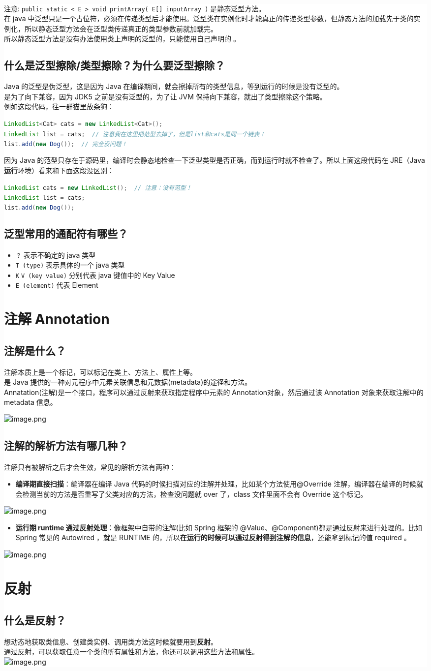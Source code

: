 注意: `public static < E > void printArray( E[] inputArray )` 是静态泛型方法。<br />在 java 中泛型只是一个占位符，必须在传递类型后才能使用。泛型类在实例化时才能真正的传递类型参数，但静态方法的加载先于类的实例化，所以静态泛型方法会在泛型类传递真正的类型参数前就加载完。<br />所以静态泛型方法是没有办法使用类上声明的泛型的，只能使用自己声明的 <E>。
<a name="ZDhSP"></a>
## 什么是泛型擦除/类型擦除？为什么要泛型擦除？
Java 的泛型是伪泛型，这是因为 Java 在编译期间，就会擦掉所有的类型信息，等到运行的时候是没有泛型的。<br />是为了向下兼容，因为 JDK5 之前是没有泛型的，为了让 JVM 保持向下兼容，就出了类型擦除这个策略。<br />例如这段代码，往一群猫里放条狗：
```java
LinkedList<Cat> cats = new LinkedList<Cat>();
LinkedList list = cats;  // 注意我在这里把范型去掉了，但是list和cats是同一个链表！
list.add(new Dog());  // 完全没问题！
```
因为 Java 的范型只存在于源码里，编译时会静态地检查一下泛型类型是否正确，而到运行时就不检查了。所以上面这段代码在 JRE（Java**运行**环境）看来和下面这段没区别：
```java
LinkedList cats = new LinkedList();  // 注意：没有范型！
LinkedList list = cats;
list.add(new Dog());
```
<a name="ePNM1"></a>
## 泛型常用的通配符有哪些？

- `？` 表示不确定的 java 类型
- `T (type)` 表示具体的一个 java 类型
- `K` `V (key value)` 分别代表 java 键值中的 Key Value
- `E (element)` 代表 Element
<a name="HmGVK"></a>
# 注解 Annotation
<a name="afRYG"></a>
## 注解是什么？
注解本质上是一个标记，可以标记在类上、方法上、属性上等。<br />是 Java 提供的一种对元程序中元素关联信息和元数据(metadata)的途径和方法。<br />Annatation(注解)是一个接口，程序可以通过反射来获取指定程序中元素的 Annotation对象，然后通过该 Annotation 对象来获取注解中的 metadata 信息。

![image.png](https://cdn.nlark.com/yuque/0/2023/png/25962088/1685790867718-ff56982d-d05b-4872-bbcf-e4b7b1beb2d4.png#averageHue=%23eeeeee&clientId=ub5de2078-286b-4&from=paste&height=663&id=udea60d57&originHeight=1326&originWidth=1340&originalType=binary&ratio=2&rotation=0&showTitle=false&size=569329&status=done&style=none&taskId=u78b26f24-3583-42d0-b0c3-480b257d880&title=&width=670)
<a name="bNiB9"></a>
## 注解的解析方法有哪几种？
注解只有被解析之后才会生效，常见的解析方法有两种：

- **编译期直接扫描**：编译器在编译 Java 代码的时候扫描对应的注解并处理，比如某个方法使用@Override 注解，编译器在编译的时候就会检测当前的方法是否重写了父类对应的方法，检查没问题就 over 了，class 文件里面不会有 Override 这个标记。

![image.png](https://cdn.nlark.com/yuque/0/2023/png/25962088/1685791745979-c228a7d8-d1d2-4a57-83d5-9ca439c7c9d7.png#averageHue=%23343e48&clientId=ub5de2078-286b-4&from=paste&height=100&id=uf8763328&originHeight=164&originWidth=439&originalType=binary&ratio=2&rotation=0&showTitle=false&size=66414&status=done&style=none&taskId=ud041db65-3879-434c-89c8-f3e868b2a28&title=&width=268.5)

- **运行期 runtime 通过反射处理**：像框架中自带的注解(比如 Spring 框架的 @Value、@Component)都是通过反射来进行处理的。比如 Spring 常见的 Autowired ，就是 RUNTIME 的，所以**在运行的时候可以通过反射得到注解的信息**，还能拿到标记的值 required 。

![image.png](https://cdn.nlark.com/yuque/0/2023/png/25962088/1685791726273-965eb0ef-2a74-48d5-9870-8b177398b3f7.png#averageHue=%23363b49&clientId=ub5de2078-286b-4&from=paste&height=109&id=u602acaf7&originHeight=215&originWidth=1401&originalType=binary&ratio=2&rotation=0&showTitle=false&size=218958&status=done&style=none&taskId=u187f751d-08ad-4721-a1e4-cf5cf02f230&title=&width=712.5)
<a name="d0bAy"></a>
# 反射
<a name="VyItE"></a>
## 什么是反射？
想动态地获取类信息、创建类实例、调用类方法这时候就要用到**反射**。<br />通过反射，可以获取任意一个类的所有属性和方法，你还可以调用这些方法和属性。<br />![image.png](https://cdn.nlark.com/yuque/0/2023/png/25962088/1685791916892-604ea8eb-2d52-4bed-adc2-c187725fd8dd.png#averageHue=%23f9f7f5&clientId=ub5de2078-286b-4&from=paste&height=478&id=u3efe4dc6&originHeight=956&originWidth=1564&originalType=binary&ratio=2&rotation=0&showTitle=false&size=268055&status=done&style=none&taskId=ue60394d7-c044-427a-9aaf-425ea1f25a0&title=&width=782)
<a name="w8zpo"></a>